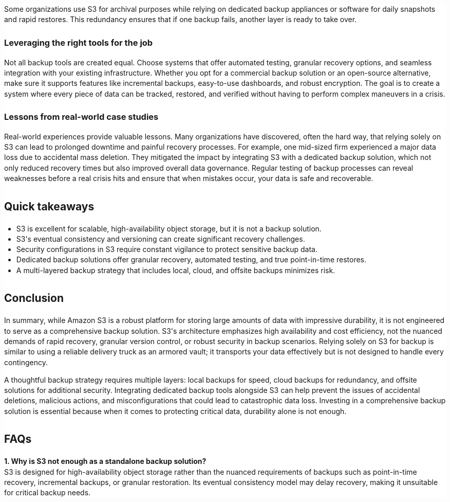 Some organizations use S3 for archival purposes while relying on dedicated backup appliances or software for daily snapshots and rapid restores. This redundancy ensures that if one backup fails, another layer is ready to take over.

### Leveraging the right tools for the job

Not all backup tools are created equal. Choose systems that offer automated testing, granular recovery options, and seamless integration with your existing infrastructure. Whether you opt for a commercial backup solution or an open-source alternative, make sure it supports features like incremental backups, easy-to-use dashboards, and robust encryption. The goal is to create a system where every piece of data can be tracked, restored, and verified without having to perform complex maneuvers in a crisis.

### Lessons from real-world case studies

Real-world experiences provide valuable lessons. Many organizations have discovered, often the hard way, that relying solely on S3 can lead to prolonged downtime and painful recovery processes. For example, one mid-sized firm experienced a major data loss due to accidental mass deletion. They mitigated the impact by integrating S3 with a dedicated backup solution, which not only reduced recovery times but also improved overall data governance. Regular testing of backup processes can reveal weaknesses before a real crisis hits and ensure that when mistakes occur, your data is safe and recoverable.

## Quick takeaways

- S3 is excellent for scalable, high-availability object storage, but it is not a backup solution.
- S3's eventual consistency and versioning can create significant recovery challenges.
- Security configurations in S3 require constant vigilance to protect sensitive backup data.
- Dedicated backup solutions offer granular recovery, automated testing, and true point-in-time restores.
- A multi-layered backup strategy that includes local, cloud, and offsite backups minimizes risk.

## Conclusion

In summary, while Amazon S3 is a robust platform for storing large amounts of data with impressive durability, it is not engineered to serve as a comprehensive backup solution. S3's architecture emphasizes high availability and cost efficiency, not the nuanced demands of rapid recovery, granular version control, or robust security in backup scenarios. Relying solely on S3 for backup is similar to using a reliable delivery truck as an armored vault; it transports your data effectively but is not designed to handle every contingency.

A thoughtful backup strategy requires multiple layers: local backups for speed, cloud backups for redundancy, and offsite solutions for additional security. Integrating dedicated backup tools alongside S3 can help prevent the issues of accidental deletions, malicious actions, and misconfigurations that could lead to catastrophic data loss. Investing in a comprehensive backup solution is essential because when it comes to protecting critical data, durability alone is not enough.

## FAQs

**1. Why is S3 not enough as a standalone backup solution?**  
S3 is designed for high-availability object storage rather than the nuanced requirements of backups such as point-in-time recovery, incremental backups, or granular restoration. Its eventual consistency model may delay recovery, making it unsuitable for critical backup needs.
